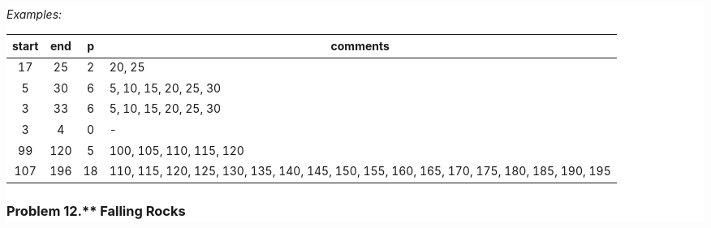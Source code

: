 <p><em>Examples:</em></p>

<table>
<thead>
<tr>
<th align="center">start</th>
<th align="center">end</th>
<th align="center">p</th>
<th>comments</th>
</tr>
</thead>
<tbody>
<tr>
<td align="center">17</td>
<td align="center">25</td>
<td align="center">2</td>
<td>20, 25</td>
</tr>
<tr>
<td align="center">5</td>
<td align="center">30</td>
<td align="center">6</td>
<td>5, 10, 15, 20, 25, 30</td>
</tr>
<tr>
<td align="center">3</td>
<td align="center">33</td>
<td align="center">6</td>
<td>5, 10, 15, 20, 25, 30</td>
</tr>
<tr>
<td align="center">3</td>
<td align="center">4</td>
<td align="center">0</td>
<td>-</td>
</tr>
<tr>
<td align="center">99</td>
<td align="center">120</td>
<td align="center">5</td>
<td>100, 105, 110, 115, 120</td>
</tr>
<tr>
<td align="center">107</td>
<td align="center">196</td>
<td align="center">18</td>
<td>110, 115, 120, 125, 130, 135, 140, 145, 150, 155, 160, 165, 170, 175, 180, 185, 190, 195</td>
</tr>
</tbody>
</table>

<h3>
<a id="user-content-problem-12-falling-rocks" class="anchor" href="#problem-12-falling-rocks" aria-hidden="true"><span class="octicon octicon-link"></span></a>Problem 12.** Falling Rocks</h3>
